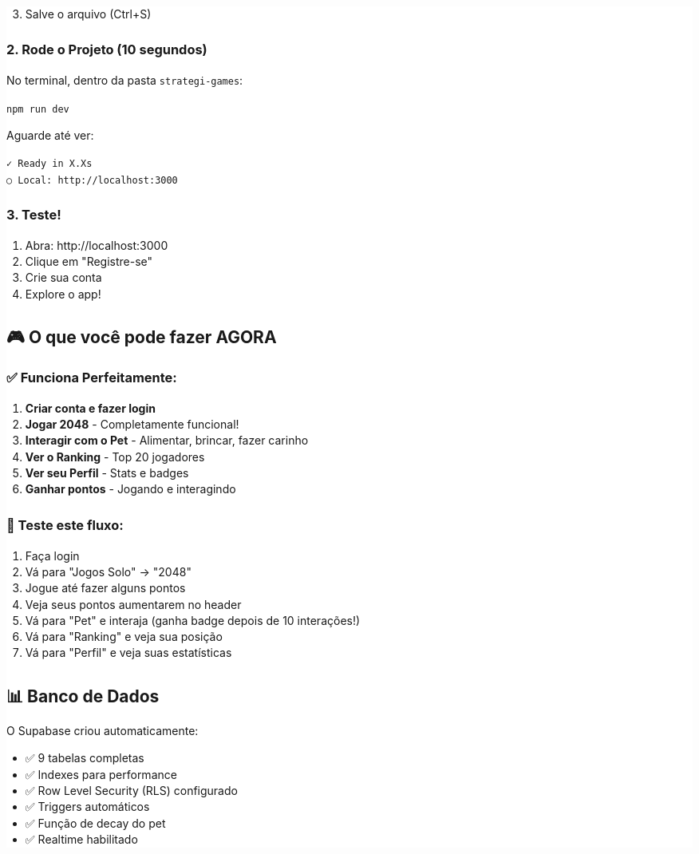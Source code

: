 3. Salve o arquivo (Ctrl+S)

### 2. Rode o Projeto (10 segundos)

No terminal, dentro da pasta `strategi-games`:

```bash
npm run dev
```

Aguarde até ver:
```
✓ Ready in X.Xs
○ Local: http://localhost:3000
```

### 3. Teste!

1. Abra: http://localhost:3000
2. Clique em "Registre-se"
3. Crie sua conta
4. Explore o app!

## 🎮 O que você pode fazer AGORA

### ✅ Funciona Perfeitamente:

1. **Criar conta e fazer login**
2. **Jogar 2048** - Completamente funcional!
3. **Interagir com o Pet** - Alimentar, brincar, fazer carinho
4. **Ver o Ranking** - Top 20 jogadores
5. **Ver seu Perfil** - Stats e badges
6. **Ganhar pontos** - Jogando e interagindo

### 🎯 Teste este fluxo:

1. Faça login
2. Vá para "Jogos Solo" → "2048"
3. Jogue até fazer alguns pontos
4. Veja seus pontos aumentarem no header
5. Vá para "Pet" e interaja (ganha badge depois de 10 interações!)
6. Vá para "Ranking" e veja sua posição
7. Vá para "Perfil" e veja suas estatísticas

## 📊 Banco de Dados

O Supabase criou automaticamente:

- ✅ 9 tabelas completas
- ✅ Indexes para performance
- ✅ Row Level Security (RLS) configurado
- ✅ Triggers automáticos
- ✅ Função de decay do pet
- ✅ Realtime habilitado
